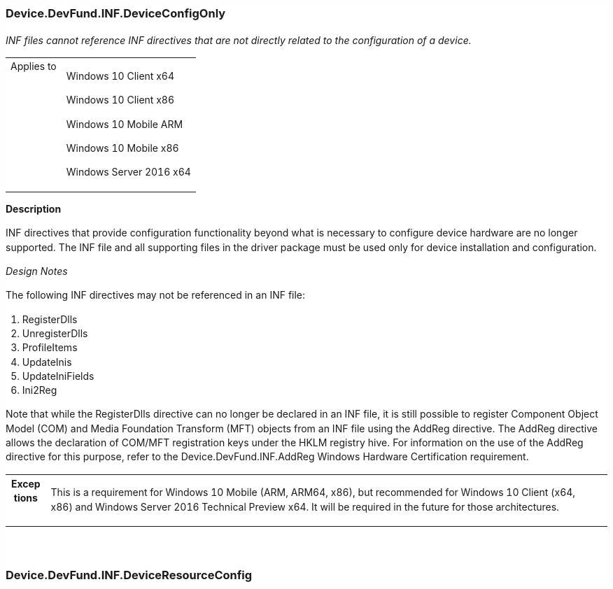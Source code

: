 
### Device.DevFund.INF.DeviceConfigOnly

*INF files cannot reference INF directives that are not directly related to the configuration of a device.*

<table>
<tr>
<td>Applies to</td>
<td>
<p>Windows 10 Client x64</p>
<p>Windows 10 Client x86</p>
<p>Windows 10 Mobile ARM</p>
<p>Windows 10 Mobile x86</p>
<p>Windows Server 2016 x64</p>
</td></tr></table>

**Description**

INF directives that provide configuration functionality beyond what is necessary to configure device hardware are no longer supported. The INF file and all supporting files in the driver package must be used only for device installation and configuration.

*Design Notes*

The following INF directives may not be referenced in an INF file:

1.  RegisterDlls
2.  UnregisterDlls
3.  ProfileItems
4.  UpdateInis
5.  UpdateIniFields
6.  Ini2Reg

Note that while the RegisterDlls directive can no longer be declared in an INF file, it is still possible to register Component Object Model (COM) and Media Foundation Transform (MFT) objects from an INF file using the AddReg directive. The AddReg directive allows the declaration of COM/MFT registration keys under the HKLM registry hive. For information on the use of the AddReg directive for this purpose, refer to the Device.DevFund.INF.AddReg Windows Hardware Certification requirement.

<table>
<tr>
<th>Exceptions</th>
<td>
<p>This is a requirement for Windows 10 Mobile (ARM, ARM64, x86), but recommended for Windows 10 Client (x64, x86) and Windows Server 2016 Technical Preview x64. It will be required in the future for those architectures.</p>
<td>
</tr>
</table>


 

### Device.DevFund.INF.DeviceResourceConfig
